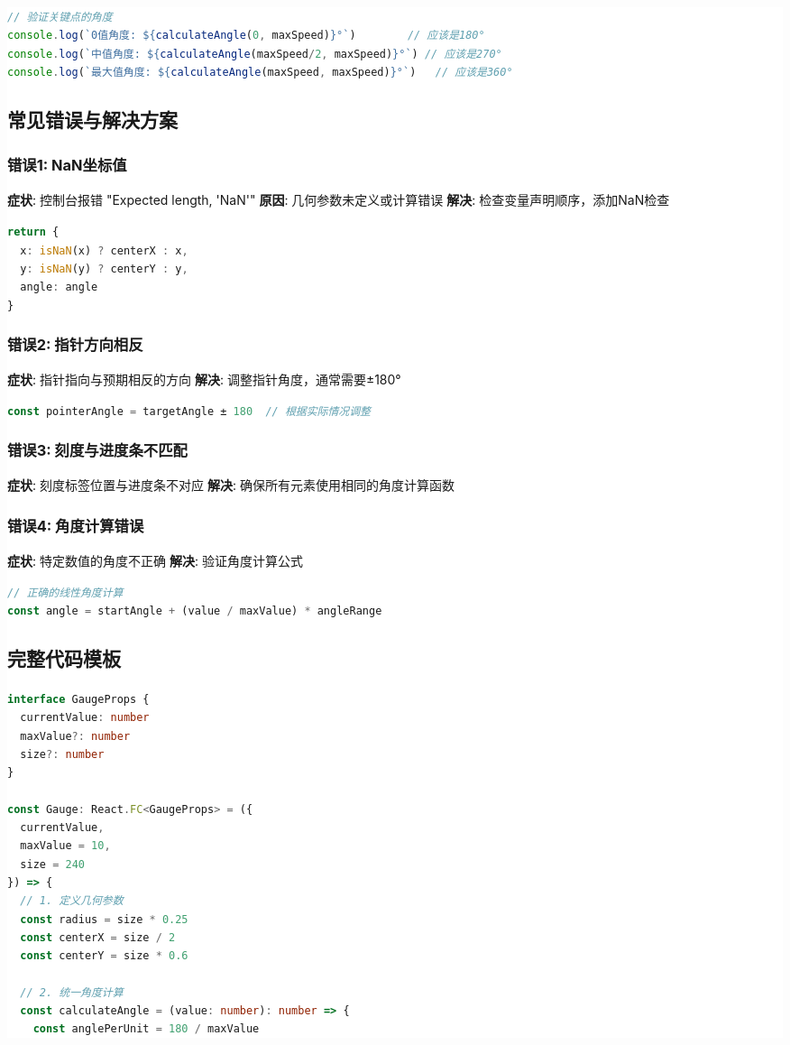 ```typescript
// 验证关键点的角度
console.log(`0值角度: ${calculateAngle(0, maxSpeed)}°`)        // 应该是180°
console.log(`中值角度: ${calculateAngle(maxSpeed/2, maxSpeed)}°`) // 应该是270°  
console.log(`最大值角度: ${calculateAngle(maxSpeed, maxSpeed)}°`)   // 应该是360°
```

## 常见错误与解决方案

### 错误1: NaN坐标值
**症状**: 控制台报错 "Expected length, 'NaN'"
**原因**: 几何参数未定义或计算错误
**解决**: 检查变量声明顺序，添加NaN检查

```typescript
return {
  x: isNaN(x) ? centerX : x,
  y: isNaN(y) ? centerY : y,
  angle: angle
}
```

### 错误2: 指针方向相反
**症状**: 指针指向与预期相反的方向
**解决**: 调整指针角度，通常需要±180°

```typescript
const pointerAngle = targetAngle ± 180  // 根据实际情况调整
```

### 错误3: 刻度与进度条不匹配
**症状**: 刻度标签位置与进度条不对应
**解决**: 确保所有元素使用相同的角度计算函数

### 错误4: 角度计算错误
**症状**: 特定数值的角度不正确
**解决**: 验证角度计算公式

```typescript
// 正确的线性角度计算
const angle = startAngle + (value / maxValue) * angleRange
```

## 完整代码模板

```typescript
interface GaugeProps {
  currentValue: number
  maxValue?: number
  size?: number
}

const Gauge: React.FC<GaugeProps> = ({
  currentValue,
  maxValue = 10,
  size = 240
}) => {
  // 1. 定义几何参数
  const radius = size * 0.25
  const centerX = size / 2
  const centerY = size * 0.6
  
  // 2. 统一角度计算
  const calculateAngle = (value: number): number => {
    const anglePerUnit = 180 / maxValue
```